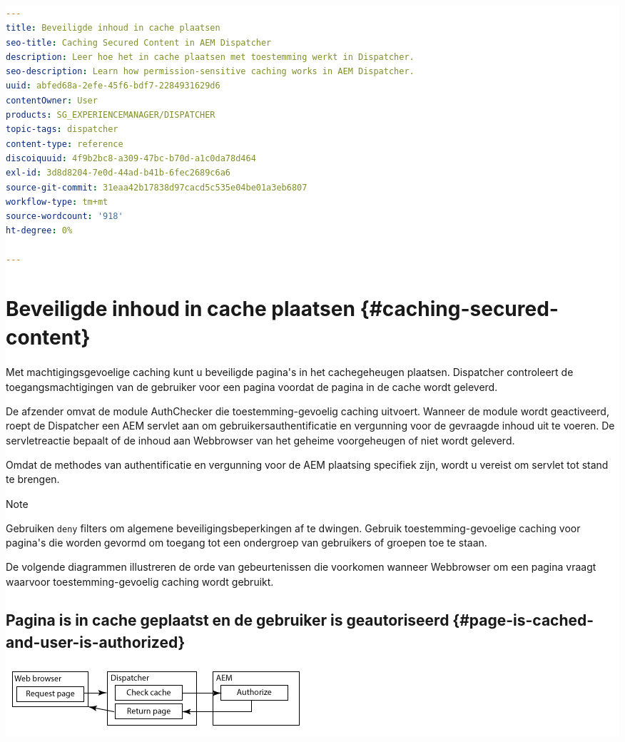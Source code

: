 ```yaml
---
title: Beveiligde inhoud in cache plaatsen
seo-title: Caching Secured Content in AEM Dispatcher
description: Leer hoe het in cache plaatsen met toestemming werkt in Dispatcher.
seo-description: Learn how permission-sensitive caching works in AEM Dispatcher.
uuid: abfed68a-2efe-45f6-bdf7-2284931629d6
contentOwner: User
products: SG_EXPERIENCEMANAGER/DISPATCHER
topic-tags: dispatcher
content-type: reference
discoiquuid: 4f9b2bc8-a309-47bc-b70d-a1c0da78d464
exl-id: 3d8d8204-7e0d-44ad-b41b-6fec2689c6a6
source-git-commit: 31eaa42b17838d97cacd5c535e04be01a3eb6807
workflow-type: tm+mt
source-wordcount: '918'
ht-degree: 0%

---
```


# Beveiligde inhoud in cache plaatsen {#caching-secured-content}

Met machtigingsgevoelige caching kunt u beveiligde pagina&#39;s in het cachegeheugen plaatsen. Dispatcher controleert de toegangsmachtigingen van de gebruiker voor een pagina voordat de pagina in de cache wordt geleverd.

De afzender omvat de module AuthChecker die toestemming-gevoelig caching uitvoert. Wanneer de module wordt geactiveerd, roept de Dispatcher een AEM servlet aan om gebruikersauthentificatie en vergunning voor de gevraagde inhoud uit te voeren. De servletreactie bepaalt of de inhoud aan Webbrowser van het geheime voorgeheugen of niet wordt geleverd.

Omdat de methodes van authentificatie en vergunning voor de AEM plaatsing specifiek zijn, wordt u vereist om servlet tot stand te brengen.

>[!NOTE]
>
>Gebruiken `deny` filters om algemene beveiligingsbeperkingen af te dwingen. Gebruik toestemming-gevoelige caching voor pagina&#39;s die worden gevormd om toegang tot een ondergroep van gebruikers of groepen toe te staan.

De volgende diagrammen illustreren de orde van gebeurtenissen die voorkomen wanneer Webbrowser om een pagina vraagt waarvoor toestemming-gevoelig caching wordt gebruikt.

## Pagina is in cache geplaatst en de gebruiker is geautoriseerd {#page-is-cached-and-user-is-authorized}

![](assets/chlimage_1.png)
